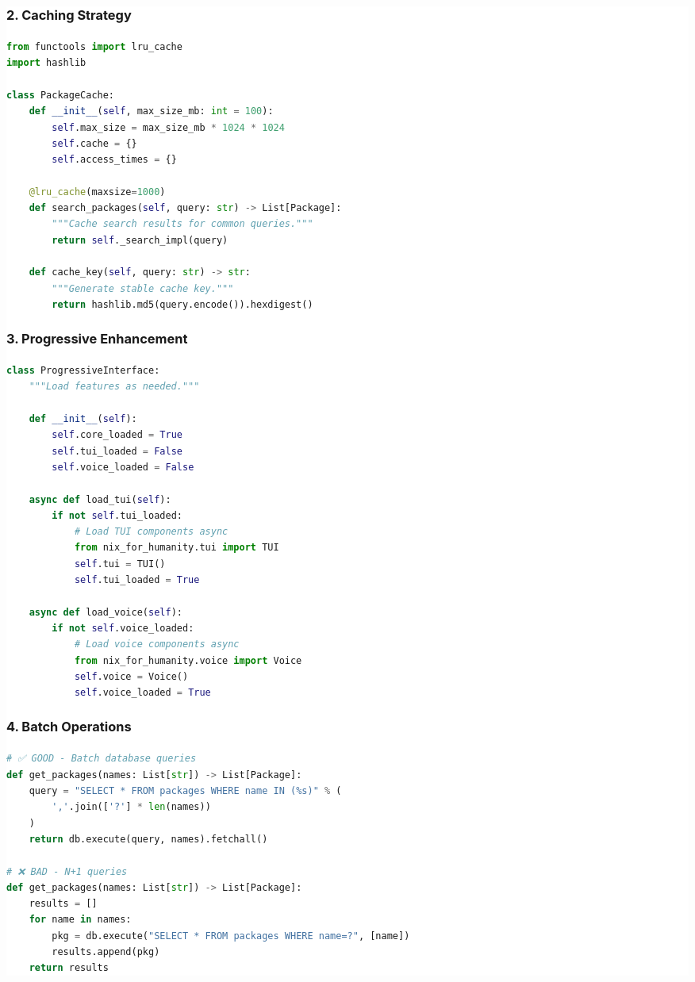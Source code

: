 ### 2. Caching Strategy
```python
from functools import lru_cache
import hashlib

class PackageCache:
    def __init__(self, max_size_mb: int = 100):
        self.max_size = max_size_mb * 1024 * 1024
        self.cache = {}
        self.access_times = {}

    @lru_cache(maxsize=1000)
    def search_packages(self, query: str) -> List[Package]:
        """Cache search results for common queries."""
        return self._search_impl(query)

    def cache_key(self, query: str) -> str:
        """Generate stable cache key."""
        return hashlib.md5(query.encode()).hexdigest()
```

### 3. Progressive Enhancement
```python
class ProgressiveInterface:
    """Load features as needed."""

    def __init__(self):
        self.core_loaded = True
        self.tui_loaded = False
        self.voice_loaded = False

    async def load_tui(self):
        if not self.tui_loaded:
            # Load TUI components async
            from nix_for_humanity.tui import TUI
            self.tui = TUI()
            self.tui_loaded = True

    async def load_voice(self):
        if not self.voice_loaded:
            # Load voice components async
            from nix_for_humanity.voice import Voice
            self.voice = Voice()
            self.voice_loaded = True
```

### 4. Batch Operations
```python
# ✅ GOOD - Batch database queries
def get_packages(names: List[str]) -> List[Package]:
    query = "SELECT * FROM packages WHERE name IN (%s)" % (
        ','.join(['?'] * len(names))
    )
    return db.execute(query, names).fetchall()

# ❌ BAD - N+1 queries
def get_packages(names: List[str]) -> List[Package]:
    results = []
    for name in names:
        pkg = db.execute("SELECT * FROM packages WHERE name=?", [name])
        results.append(pkg)
    return results
```
